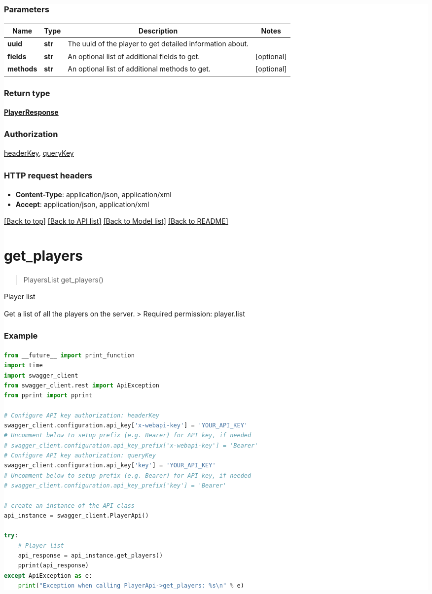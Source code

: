 ### Parameters

Name | Type | Description  | Notes
------------- | ------------- | ------------- | -------------
 **uuid** | **str**| The uuid of the player to get detailed information about. | 
 **fields** | **str**| An optional list of additional fields to get. | [optional] 
 **methods** | **str**| An optional list of additional methods to get. | [optional] 

### Return type

[**PlayerResponse**](PlayerResponse.md)

### Authorization

[headerKey](../README.md#headerKey), [queryKey](../README.md#queryKey)

### HTTP request headers

 - **Content-Type**: application/json, application/xml
 - **Accept**: application/json, application/xml

[[Back to top]](#) [[Back to API list]](../README.md#documentation-for-api-endpoints) [[Back to Model list]](../README.md#documentation-for-models) [[Back to README]](../README.md)

# **get_players**
> PlayersList get_players()

Player list

Get a list of all the players on the server.  > Required permission: player.list 

### Example 
```python
from __future__ import print_function
import time
import swagger_client
from swagger_client.rest import ApiException
from pprint import pprint

# Configure API key authorization: headerKey
swagger_client.configuration.api_key['x-webapi-key'] = 'YOUR_API_KEY'
# Uncomment below to setup prefix (e.g. Bearer) for API key, if needed
# swagger_client.configuration.api_key_prefix['x-webapi-key'] = 'Bearer'
# Configure API key authorization: queryKey
swagger_client.configuration.api_key['key'] = 'YOUR_API_KEY'
# Uncomment below to setup prefix (e.g. Bearer) for API key, if needed
# swagger_client.configuration.api_key_prefix['key'] = 'Bearer'

# create an instance of the API class
api_instance = swagger_client.PlayerApi()

try: 
    # Player list
    api_response = api_instance.get_players()
    pprint(api_response)
except ApiException as e:
    print("Exception when calling PlayerApi->get_players: %s\n" % e)
```
